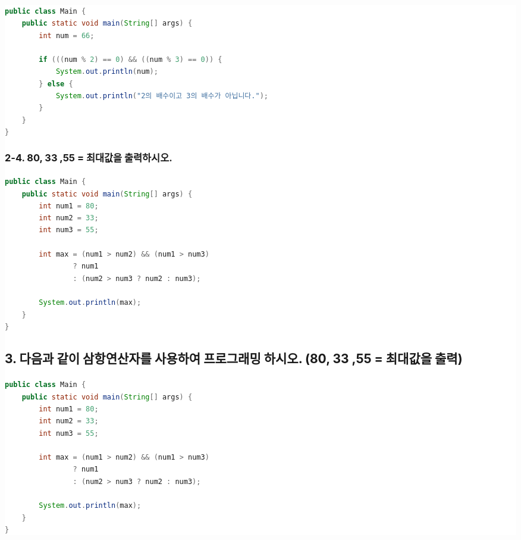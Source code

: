 ```java
public class Main {
	public static void main(String[] args) {
		int num = 66;
		
		if (((num % 2) == 0) && ((num % 3) == 0)) {
			System.out.println(num);
		} else {
			System.out.println("2의 배수이고 3의 배수가 아닙니다.");
		}
	}
}
```



### 2-4. 80, 33 ,55 = 최대값을 출력하시오. ###

```java
public class Main {
	public static void main(String[] args) {
		int num1 = 80;
		int num2 = 33;
		int num3 = 55;

		int max = (num1 > num2) && (num1 > num3) 
				? num1 
				: (num2 > num3 ? num2 : num3);
		
		System.out.println(max);
	}
}
```



## 3. 다음과 같이 삼항연산자를 사용하여 프로그래밍 하시오. (80, 33 ,55 = 최대값을 출력) ##

```java
public class Main {
	public static void main(String[] args) {
		int num1 = 80;
		int num2 = 33;
		int num3 = 55;

		int max = (num1 > num2) && (num1 > num3) 
				? num1 
				: (num2 > num3 ? num2 : num3);
		
		System.out.println(max);
	}
}
```
